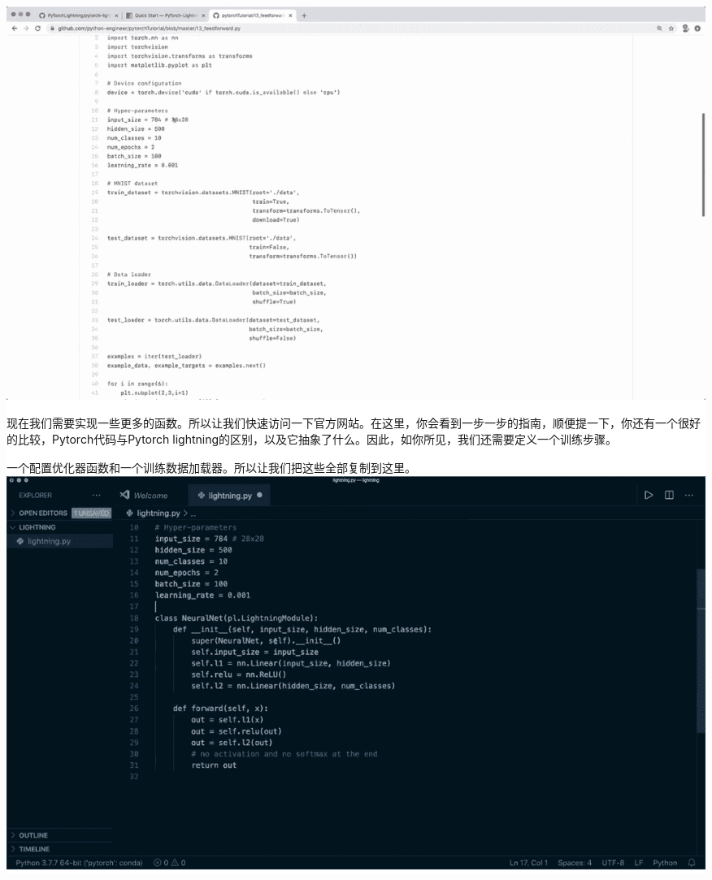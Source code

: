 ![](img/8f1dbba751e44013b8cee2c7d55082c5_17.png)

现在我们需要实现一些更多的函数。所以让我们快速访问一下官方网站。在这里，你会看到一步一步的指南，顺便提一下，你还有一个很好的比较，Pytorch代码与Pytorch lightning的区别，以及它抽象了什么。因此，如你所见，我们还需要定义一个训练步骤。

一个配置优化器函数和一个训练数据加载器。所以让我们把这些全部复制到这里。![](img/8f1dbba751e44013b8cee2c7d55082c5_19.png)
